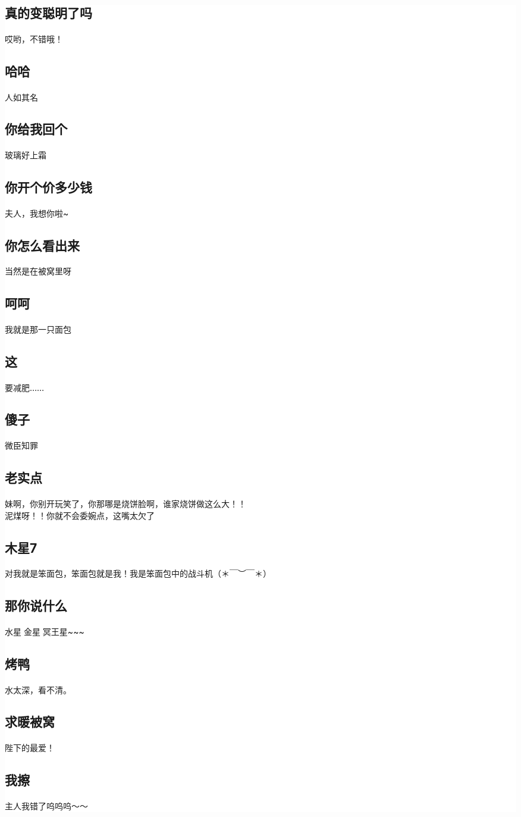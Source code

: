 ## 真的变聪明了吗
哎哟，不错哦！

## 哈哈
人如其名

## 你给我回个
玻璃好上霜

## 你开个价多少钱
夫人，我想你啦~

## 你怎么看出来
当然是在被窝里呀

## 呵呵
我就是那一只面包

## 这
要减肥……

## 傻子
微臣知罪

## 老实点
妹啊，你别开玩笑了，你那哪是烧饼脸啊，谁家烧饼做这么大！！<br/>泥煤呀！！你就不会委婉点，这嘴太欠了

## 木星7
对我就是笨面包，笨面包就是我！我是笨面包中的战斗机（＊￣︶￣＊）

## 那你说什么
水星 金星 冥王星~~~

## 烤鸭
水太深，看不清。

## 求暖被窝
陛下的最爱！

## 我擦
主人我错了呜呜呜〜〜

